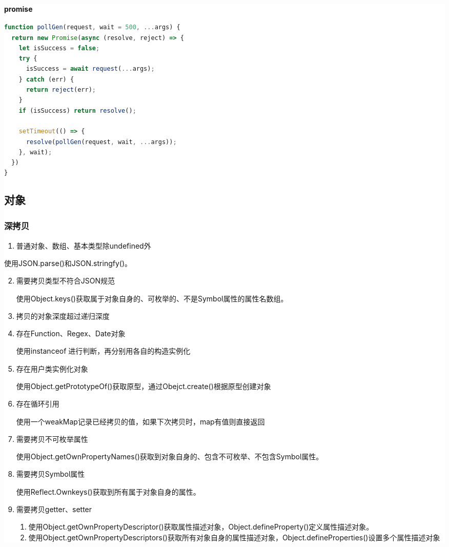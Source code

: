 **promise**

```javascript
function pollGen(request, wait = 500, ...args) {
  return new Promise(async (resolve, reject) => {
    let isSuccess = false;
    try {
      isSuccess = await request(...args);
    } catch (err) {
      return reject(err);
    }
    if (isSuccess) return resolve();
    
    setTimeout(() => {
      resolve(pollGen(request, wait, ...args));
    }, wait);
  })
}
```

## 对象

### 深拷贝

1.  普通对象、数组、基本类型除undefined外

   使用JSON.parse()和JSON.stringfy()。

2.  需要拷贝类型不符合JSON规范

    使用Object.keys()获取属于对象自身的、可枚举的、不是Symbol属性的属性名数组。

3.  拷贝的对象深度超过递归深度

4. 存在Function、Regex、Date对象

   使用instanceof 进行判断，再分别用各自的构造实例化

5. 存在用户类实例化对象

   使用Object.getPrototypeOf()获取原型，通过Obejct.create()根据原型创建对象

6. 存在循环引用

   使用一个weakMap记录已经拷贝的值，如果下次拷贝时，map有值则直接返回

7. 需要拷贝不可枚举属性

   使用Object.getOwnPropertyNames()获取到对象自身的、包含不可枚举、不包含Symbol属性。

8. 需要拷贝Symbol属性

   使用Reflect.Ownkeys()获取到所有属于对象自身的属性。

9. 需要拷贝getter、setter

   1. 使用Object.getOwnPropertyDescriptor()获取属性描述对象，Object.defineProperty()定义属性描述对象。
   2. 使用Object.getOwnPropertyDescriptors()获取所有对象自身的属性描述对象，Object.defineProperties()设置多个属性描述对象
